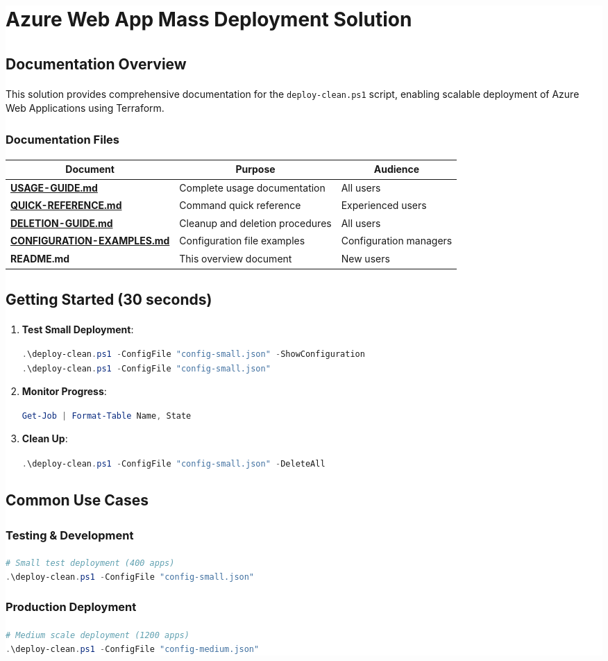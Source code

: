 # Azure Web App Mass Deployment Solution

## Documentation Overview

This solution provides comprehensive documentation for the `deploy-clean.ps1` script, enabling scalable deployment of Azure Web Applications using Terraform.

### Documentation Files

| Document | Purpose | Audience |
|----------|---------|----------|
| **[USAGE-GUIDE.md](USAGE-GUIDE.md)** | Complete usage documentation | All users |
| **[QUICK-REFERENCE.md](QUICK-REFERENCE.md)** | Command quick reference | Experienced users |
| **[DELETION-GUIDE.md](DELETION-GUIDE.md)** | Cleanup and deletion procedures | All users |
| **[CONFIGURATION-EXAMPLES.md](CONFIGURATION-EXAMPLES.md)** | Configuration file examples | Configuration managers |
| **README.md** | This overview document | New users |

## Getting Started (30 seconds)

1. **Test Small Deployment**:
   ```powershell
   .\deploy-clean.ps1 -ConfigFile "config-small.json" -ShowConfiguration
   .\deploy-clean.ps1 -ConfigFile "config-small.json"
   ```

2. **Monitor Progress**:
   ```powershell
   Get-Job | Format-Table Name, State
   ```

3. **Clean Up**:
   ```powershell
   .\deploy-clean.ps1 -ConfigFile "config-small.json" -DeleteAll
   ```

## Common Use Cases

### Testing & Development
```powershell
# Small test deployment (400 apps)
.\deploy-clean.ps1 -ConfigFile "config-small.json"
```

### Production Deployment
```powershell
# Medium scale deployment (1200 apps)
.\deploy-clean.ps1 -ConfigFile "config-medium.json"
```
